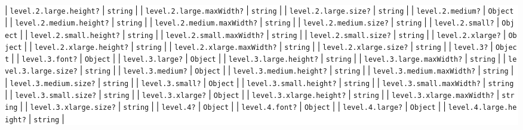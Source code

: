 | `level.2.large.height?` | `string` |
| `level.2.large.maxWidth?` | `string` |
| `level.2.large.size?` | `string` |
| `level.2.medium?` | `Object` |
| `level.2.medium.height?` | `string` |
| `level.2.medium.maxWidth?` | `string` |
| `level.2.medium.size?` | `string` |
| `level.2.small?` | `Object` |
| `level.2.small.height?` | `string` |
| `level.2.small.maxWidth?` | `string` |
| `level.2.small.size?` | `string` |
| `level.2.xlarge?` | `Object` |
| `level.2.xlarge.height?` | `string` |
| `level.2.xlarge.maxWidth?` | `string` |
| `level.2.xlarge.size?` | `string` |
| `level.3?` | `Object` |
| `level.3.font?` | `Object` |
| `level.3.large?` | `Object` |
| `level.3.large.height?` | `string` |
| `level.3.large.maxWidth?` | `string` |
| `level.3.large.size?` | `string` |
| `level.3.medium?` | `Object` |
| `level.3.medium.height?` | `string` |
| `level.3.medium.maxWidth?` | `string` |
| `level.3.medium.size?` | `string` |
| `level.3.small?` | `Object` |
| `level.3.small.height?` | `string` |
| `level.3.small.maxWidth?` | `string` |
| `level.3.small.size?` | `string` |
| `level.3.xlarge?` | `Object` |
| `level.3.xlarge.height?` | `string` |
| `level.3.xlarge.maxWidth?` | `string` |
| `level.3.xlarge.size?` | `string` |
| `level.4?` | `Object` |
| `level.4.font?` | `Object` |
| `level.4.large?` | `Object` |
| `level.4.large.height?` | `string` |